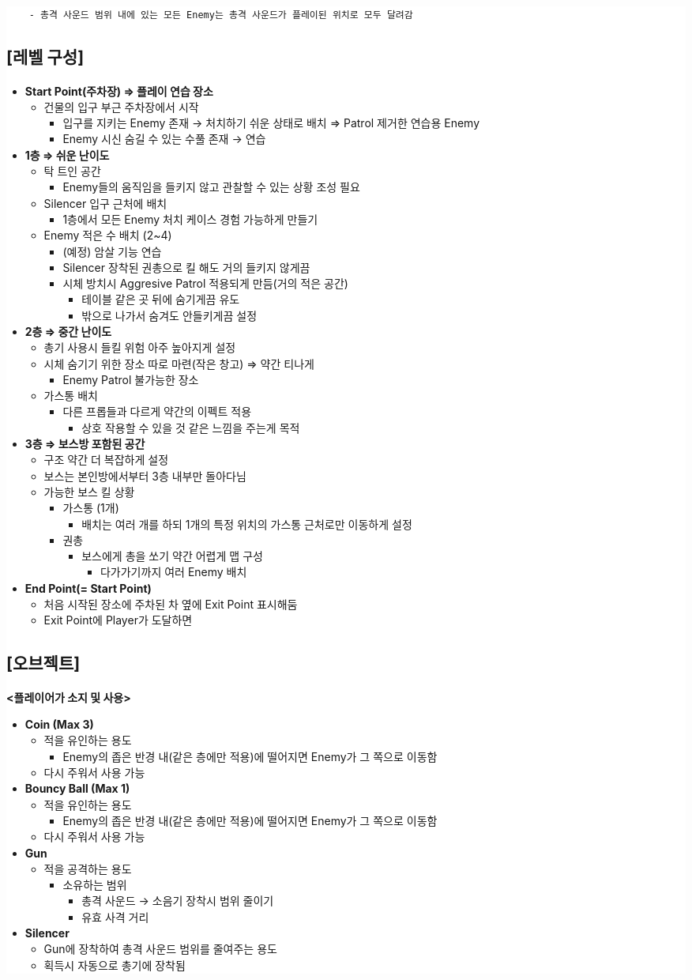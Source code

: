        - 총격 사운드 범위 내에 있는 모든 Enemy는 총격 사운드가 플레이된 위치로 모두 달려감

## [레벨 구성]

- **Start Point(주차장) ⇒ 플레이 연습 장소**
    - 건물의 입구 부근 주차장에서 시작
        - 입구를 지키는 Enemy 존재 → 처치하기 쉬운 상태로 배치 ⇒ Patrol 제거한 연습용 Enemy
        - Enemy 시신 숨길 수 있는 수풀 존재 → 연습
- **1층 ⇒ 쉬운 난이도**
    - 탁 트인 공간
        - Enemy들의 움직임을 들키지 않고 관찰할 수 있는 상황 조성 필요
    - Silencer 입구 근처에 배치
        - 1층에서 모든 Enemy 처치 케이스 경험 가능하게 만들기
    - Enemy 적은 수 배치 (2~4)
        - (예정) 암살 기능 연습
        - Silencer 장착된 권총으로 킬 해도 거의 들키지 않게끔
        - 시체 방치시 Aggresive Patrol 적용되게 만듬(거의 적은 공간)
            - 테이블 같은 곳 뒤에 숨기게끔 유도
            - 밖으로 나가서 숨겨도 안들키게끔 설정
- **2층 ⇒ 중간 난이도**
    - 총기 사용시 들킬 위험 아주 높아지게 설정
    - 시체 숨기기 위한 장소 따로 마련(작은 창고) ⇒ 약간 티나게
        - Enemy Patrol 불가능한 장소
    - 가스통 배치
        - 다른 프롭들과 다르게 약간의 이펙트 적용
            - 상호 작용할 수 있을 것 같은 느낌을 주는게 목적
- **3층 ⇒ 보스방 포함된 공간**
    - 구조 약간 더 복잡하게 설정
    - 보스는 본인방에서부터 3층 내부만 돌아다님
    - 가능한 보스 킬 상황
        - 가스통 (1개)
            - 배치는 여러 개를 하되 1개의 특정 위치의 가스통 근처로만 이동하게 설정
        - 권총
            - 보스에게 총을 쏘기 약간 어렵게 맵 구성
                - 다가가기까지 여러 Enemy 배치
- **End Point(= Start Point)**
    - 처음 시작된 장소에 주차된 차 옆에 Exit Point 표시해둠
    - Exit Point에 Player가 도달하면

## [오브젝트]


**<플레이어가 소지 및 사용>**

- **Coin (Max 3)**
    - 적을 유인하는 용도
        - Enemy의 좁은 반경 내(같은 층에만 적용)에 떨어지면 Enemy가 그 쪽으로 이동함
    - 다시 주워서 사용 가능
- **Bouncy Ball (Max 1)**
    - 적을 유인하는 용도
        - Enemy의 좁은 반경 내(같은 층에만 적용)에 떨어지면 Enemy가 그 쪽으로 이동함
    - 다시 주워서 사용 가능
- **Gun**
    - 적을 공격하는 용도
        - 소유하는 범위
            - 총격 사운드 → 소음기 장착시 범위 줄이기
            - 유효 사격 거리
- **Silencer**
    - Gun에 장착하여 총격 사운드 범위를 줄여주는 용도
    - 획득시 자동으로 총기에 장착됨
